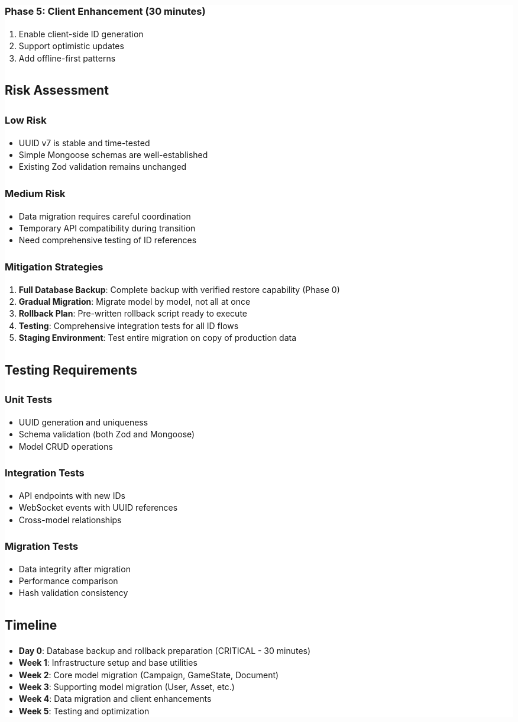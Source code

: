 ### Phase 5: Client Enhancement (30 minutes)
1. Enable client-side ID generation
2. Support optimistic updates
3. Add offline-first patterns

## Risk Assessment

### Low Risk
- UUID v7 is stable and time-tested
- Simple Mongoose schemas are well-established
- Existing Zod validation remains unchanged

### Medium Risk
- Data migration requires careful coordination
- Temporary API compatibility during transition
- Need comprehensive testing of ID references

### Mitigation Strategies
1. **Full Database Backup**: Complete backup with verified restore capability (Phase 0)
2. **Gradual Migration**: Migrate model by model, not all at once
3. **Rollback Plan**: Pre-written rollback script ready to execute
4. **Testing**: Comprehensive integration tests for all ID flows
5. **Staging Environment**: Test entire migration on copy of production data

## Testing Requirements

### Unit Tests
- UUID generation and uniqueness
- Schema validation (both Zod and Mongoose)
- Model CRUD operations

### Integration Tests
- API endpoints with new IDs
- WebSocket events with UUID references
- Cross-model relationships

### Migration Tests
- Data integrity after migration
- Performance comparison
- Hash validation consistency

## Timeline

- **Day 0**: Database backup and rollback preparation (CRITICAL - 30 minutes)
- **Week 1**: Infrastructure setup and base utilities
- **Week 2**: Core model migration (Campaign, GameState, Document)
- **Week 3**: Supporting model migration (User, Asset, etc.)
- **Week 4**: Data migration and client enhancements
- **Week 5**: Testing and optimization
